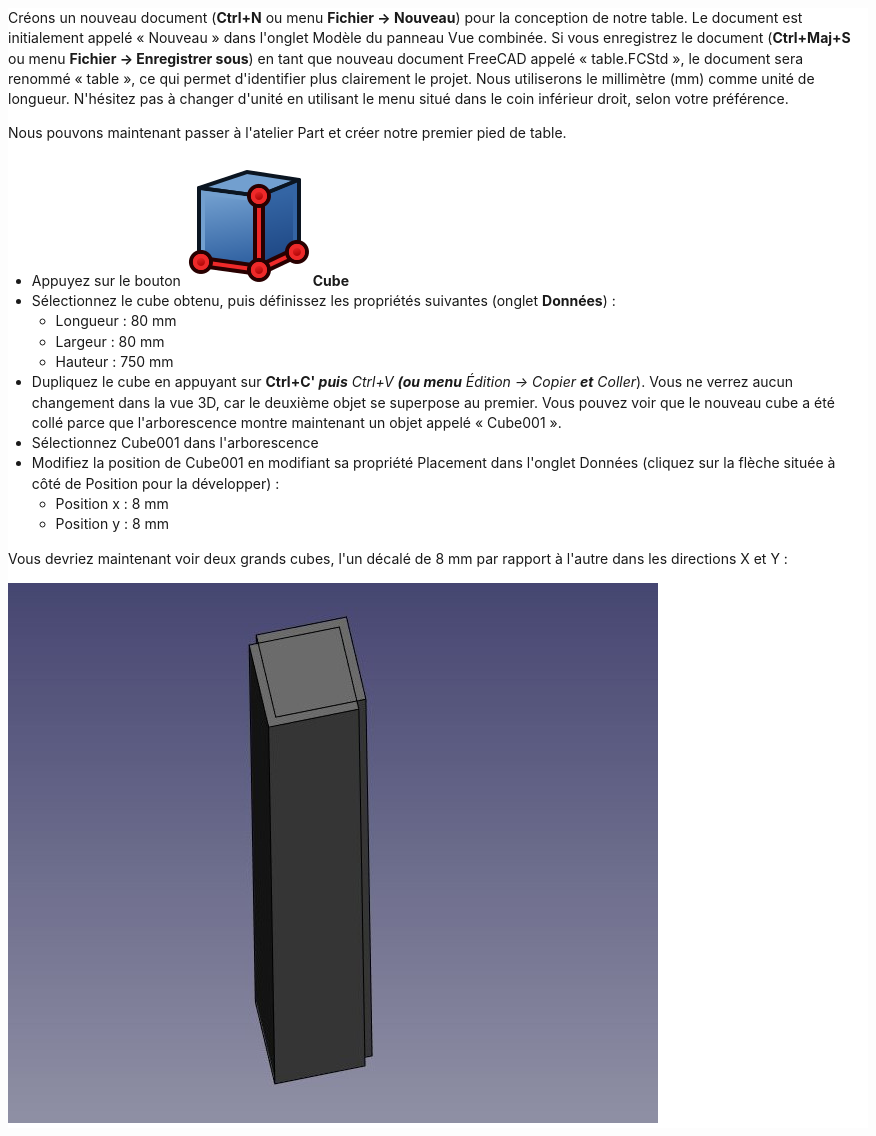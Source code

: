 Créons un nouveau document (**Ctrl+N** ou menu **Fichier → Nouveau**) pour la conception de notre table. Le document est initialement appelé « Nouveau » dans l'onglet Modèle du panneau Vue combinée. Si vous enregistrez le document (**Ctrl+Maj+S** ou menu **Fichier → Enregistrer sous**) en tant que nouveau document FreeCAD appelé « table.FCStd », le document sera renommé « table », ce qui permet d'identifier plus clairement le projet. Nous utiliserons le millimètre (mm) comme unité de longueur. N'hésitez pas à changer d'unité en utilisant le menu situé dans le coin inférieur droit, selon votre préférence.

Nous pouvons maintenant passer à l'atelier Part et créer notre premier pied de table.

- Appuyez sur le bouton ![](/src/assets/images/Part_Box.svg)**Cube**
- Sélectionnez le cube obtenu, puis définissez les propriétés suivantes (onglet **Données**) :
  - Longueur : 80 mm
  - Largeur : 80 mm
  - Hauteur : 750 mm
- Dupliquez le cube en appuyant sur **Ctrl+C' _puis_** _Ctrl+V **(ou menu** Édition → Copier **et** Coller_). Vous ne verrez aucun changement dans la vue 3D, car le deuxième objet se superpose au premier. Vous pouvez voir que le nouveau cube a été collé parce que l'arborescence montre maintenant un objet appelé « Cube001 ».
- Sélectionnez Cube001 dans l'arborescence
- Modifiez la position de Cube001 en modifiant sa propriété Placement dans l'onglet Données (cliquez sur la flèche située à côté de Position pour la développer) :
  - Position x : 8 mm
  - Position y : 8 mm

Vous devriez maintenant voir deux grands cubes, l'un décalé de 8 mm par rapport à l'autre dans les directions X et Y :

![](/src/assets/images/Exercise_table_01.jpg)
